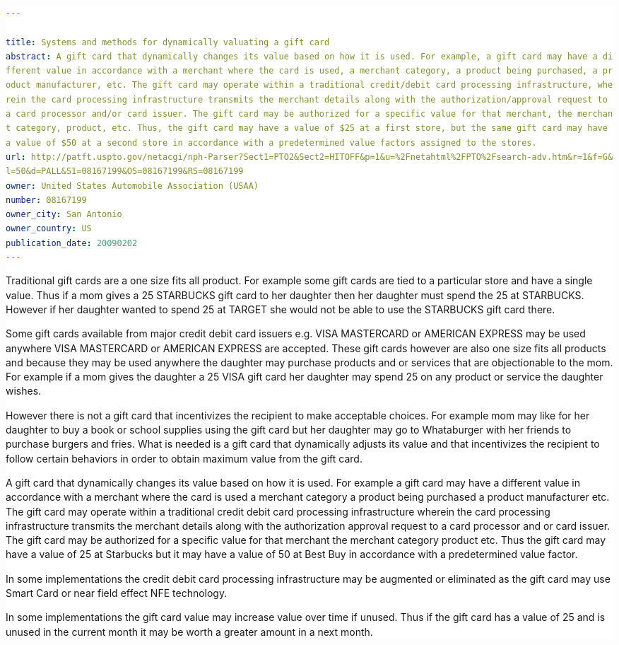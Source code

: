 ```yaml
---

title: Systems and methods for dynamically valuating a gift card
abstract: A gift card that dynamically changes its value based on how it is used. For example, a gift card may have a different value in accordance with a merchant where the card is used, a merchant category, a product being purchased, a product manufacturer, etc. The gift card may operate within a traditional credit/debit card processing infrastructure, wherein the card processing infrastructure transmits the merchant details along with the authorization/approval request to a card processor and/or card issuer. The gift card may be authorized for a specific value for that merchant, the merchant category, product, etc. Thus, the gift card may have a value of $25 at a first store, but the same gift card may have a value of $50 at a second store in accordance with a predetermined value factors assigned to the stores.
url: http://patft.uspto.gov/netacgi/nph-Parser?Sect1=PTO2&Sect2=HITOFF&p=1&u=%2Fnetahtml%2FPTO%2Fsearch-adv.htm&r=1&f=G&l=50&d=PALL&S1=08167199&OS=08167199&RS=08167199
owner: United States Automobile Association (USAA)
number: 08167199
owner_city: San Antonio
owner_country: US
publication_date: 20090202
---
```

Traditional gift cards are a one size fits all product. For example some gift cards are tied to a particular store and have a single value. Thus if a mom gives a 25 STARBUCKS gift card to her daughter then her daughter must spend the 25 at STARBUCKS. However if her daughter wanted to spend 25 at TARGET she would not be able to use the STARBUCKS gift card there.

Some gift cards available from major credit debit card issuers e.g. VISA MASTERCARD or AMERICAN EXPRESS may be used anywhere VISA MASTERCARD or AMERICAN EXPRESS are accepted. These gift cards however are also one size fits all products and because they may be used anywhere the daughter may purchase products and or services that are objectionable to the mom. For example if a mom gives the daughter a 25 VISA gift card her daughter may spend 25 on any product or service the daughter wishes.

However there is not a gift card that incentivizes the recipient to make acceptable choices. For example mom may like for her daughter to buy a book or school supplies using the gift card but her daughter may go to Whataburger with her friends to purchase burgers and fries. What is needed is a gift card that dynamically adjusts its value and that incentivizes the recipient to follow certain behaviors in order to obtain maximum value from the gift card.

A gift card that dynamically changes its value based on how it is used. For example a gift card may have a different value in accordance with a merchant where the card is used a merchant category a product being purchased a product manufacturer etc. The gift card may operate within a traditional credit debit card processing infrastructure wherein the card processing infrastructure transmits the merchant details along with the authorization approval request to a card processor and or card issuer. The gift card may be authorized for a specific value for that merchant the merchant category product etc. Thus the gift card may have a value of 25 at Starbucks but it may have a value of 50 at Best Buy in accordance with a predetermined value factor.

In some implementations the credit debit card processing infrastructure may be augmented or eliminated as the gift card may use Smart Card or near field effect NFE technology.

In some implementations the gift card value may increase value over time if unused. Thus if the gift card has a value of 25 and is unused in the current month it may be worth a greater amount in a next month.
